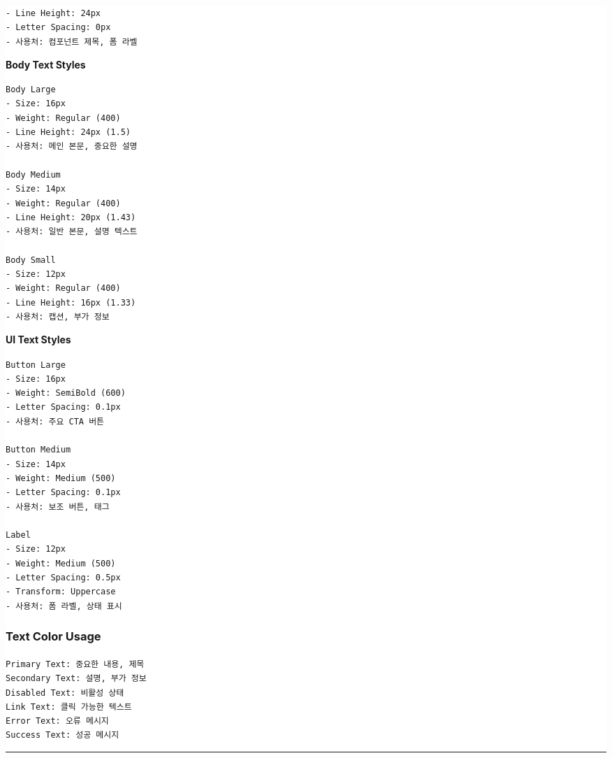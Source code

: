 ```
- Line Height: 24px
- Letter Spacing: 0px
- 사용처: 컴포넌트 제목, 폼 라벨
```

**Body Text Styles**
```
Body Large
- Size: 16px
- Weight: Regular (400)
- Line Height: 24px (1.5)
- 사용처: 메인 본문, 중요한 설명

Body Medium
- Size: 14px
- Weight: Regular (400)
- Line Height: 20px (1.43)
- 사용처: 일반 본문, 설명 텍스트

Body Small
- Size: 12px
- Weight: Regular (400)
- Line Height: 16px (1.33)
- 사용처: 캡션, 부가 정보
```

**UI Text Styles**
```
Button Large
- Size: 16px
- Weight: SemiBold (600)
- Letter Spacing: 0.1px
- 사용처: 주요 CTA 버튼

Button Medium
- Size: 14px
- Weight: Medium (500)
- Letter Spacing: 0.1px
- 사용처: 보조 버튼, 태그

Label
- Size: 12px
- Weight: Medium (500)
- Letter Spacing: 0.5px
- Transform: Uppercase
- 사용처: 폼 라벨, 상태 표시
```

### **Text Color Usage**
```
Primary Text: 중요한 내용, 제목
Secondary Text: 설명, 부가 정보
Disabled Text: 비활성 상태
Link Text: 클릭 가능한 텍스트
Error Text: 오류 메시지
Success Text: 성공 메시지
```

---